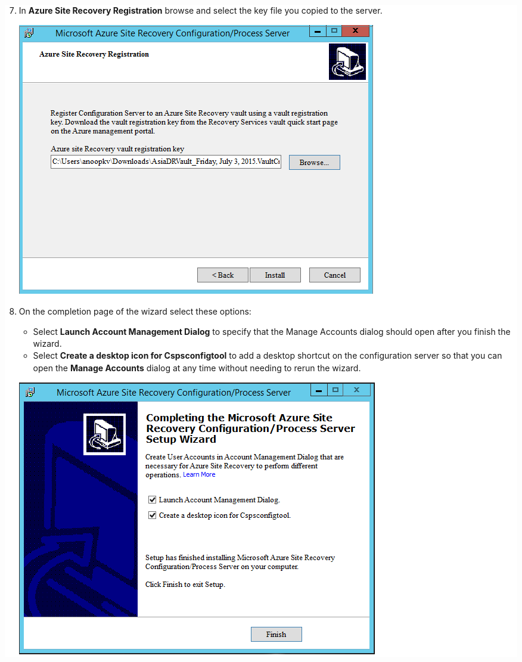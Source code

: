 7. In **Azure Site Recovery Registration** browse and select the key file you copied to the server.

	![Key file registration](./media/site-recovery-vmware-to-azure/ASRVMWare_RegistrationVault.png)

8. On the completion page of the wizard select these options:

	- Select **Launch Account Management Dialog** to specify that the Manage Accounts dialog should open after you finish the wizard.
	- Select **Create a desktop icon for Cspsconfigtool** to add a desktop shortcut on the  configuration server so that you can open the **Manage Accounts** dialog at any time without needing to rerun the wizard.

	![Complete registration](./media/site-recovery-vmware-to-azure/ASRVMWare_RegistrationFinal.png)
